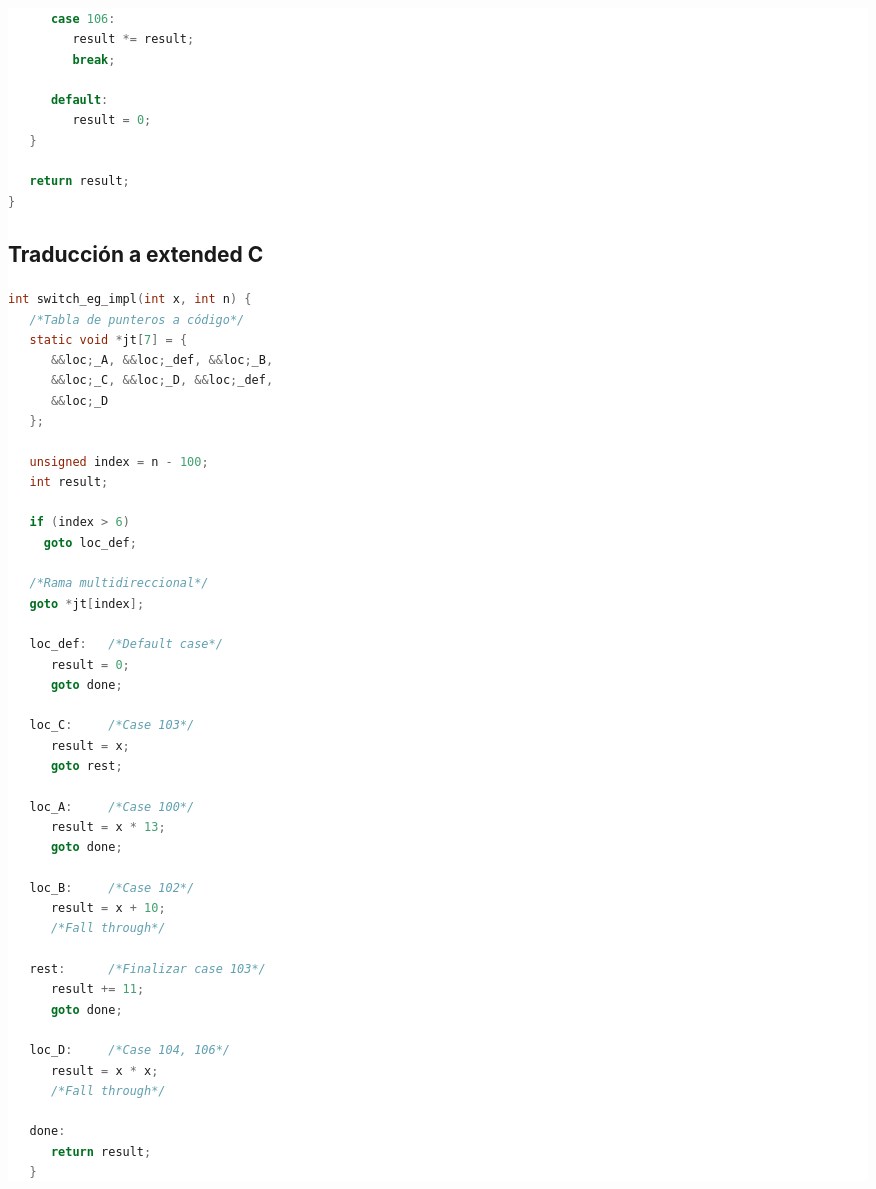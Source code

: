 ```c
      case 106:
         result *= result;
         break;

      default:
         result = 0;
   }

   return result;
}
```

## Traducción a extended C

```c
int switch_eg_impl(int x, int n) {
   /*Tabla de punteros a código*/
   static void *jt[7] = {
      &&loc;_A, &&loc;_def, &&loc;_B,
      &&loc;_C, &&loc;_D, &&loc;_def,
      &&loc;_D
   };

   unsigned index = n - 100;
   int result;

   if (index > 6)
     goto loc_def;

   /*Rama multidireccional*/
   goto *jt[index];

   loc_def:   /*Default case*/
      result = 0;
      goto done;

   loc_C:     /*Case 103*/
      result = x;
      goto rest;

   loc_A:     /*Case 100*/
      result = x * 13;
      goto done;

   loc_B:     /*Case 102*/
      result = x + 10;
      /*Fall through*/

   rest:      /*Finalizar case 103*/
      result += 11;
      goto done;

   loc_D:     /*Case 104, 106*/
      result = x * x;
      /*Fall through*/

   done:
      return result;
   }
```


 [2]: https://elbauldelprogramador.com/tags/asm
 [3]: https://elbauldelprogramador.com/compilacion-de-programas-makefile-y-g/